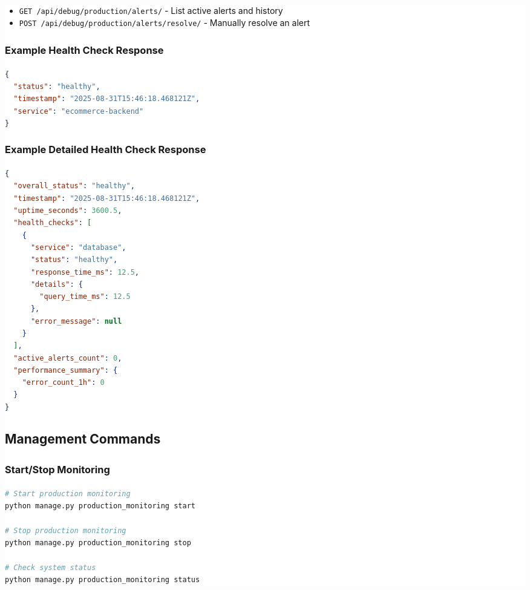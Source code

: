 - `GET /api/debug/production/alerts/` - List active alerts and history
- `POST /api/debug/production/alerts/resolve/` - Manually resolve an alert

### Example Health Check Response

```json
{
  "status": "healthy",
  "timestamp": "2025-08-31T15:46:18.468121Z",
  "service": "ecommerce-backend"
}
```

### Example Detailed Health Check Response

```json
{
  "overall_status": "healthy",
  "timestamp": "2025-08-31T15:46:18.468121Z",
  "uptime_seconds": 3600.5,
  "health_checks": [
    {
      "service": "database",
      "status": "healthy",
      "response_time_ms": 12.5,
      "details": {
        "query_time_ms": 12.5
      },
      "error_message": null
    }
  ],
  "active_alerts_count": 0,
  "performance_summary": {
    "error_count_1h": 0
  }
}
```

## Management Commands

### Start/Stop Monitoring

```bash
# Start production monitoring
python manage.py production_monitoring start

# Stop production monitoring
python manage.py production_monitoring stop

# Check system status
python manage.py production_monitoring status
```
